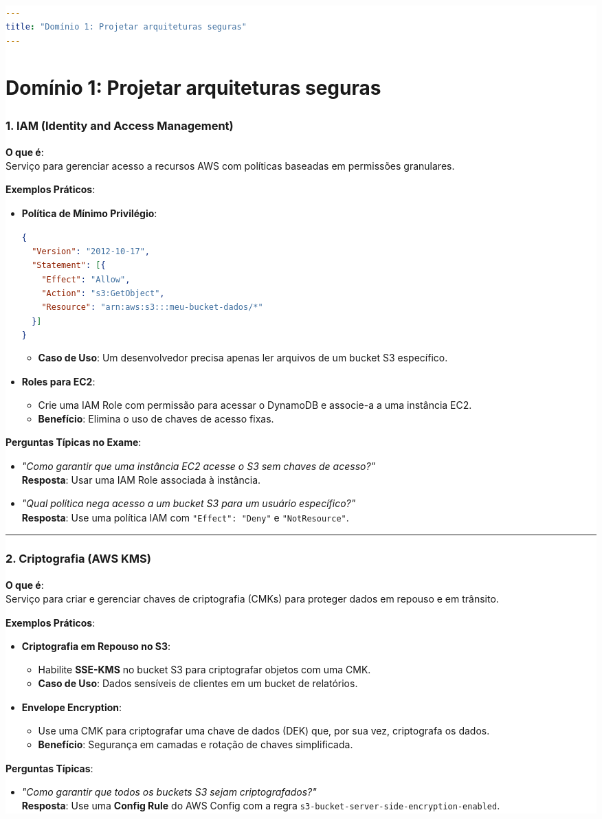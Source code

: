 ```yaml
---
title: "Domínio 1: Projetar arquiteturas seguras"
---
```

# Domínio 1: Projetar arquiteturas seguras

### **1. IAM (Identity and Access Management)**  
**O que é**:  
Serviço para gerenciar acesso a recursos AWS com políticas baseadas em permissões granulares.  

**Exemplos Práticos**:  
- **Política de Mínimo Privilégio**:  
  ```json
  {
    "Version": "2012-10-17",
    "Statement": [{
      "Effect": "Allow",
      "Action": "s3:GetObject",
      "Resource": "arn:aws:s3:::meu-bucket-dados/*"
    }]
  }
  ```
  - **Caso de Uso**: Um desenvolvedor precisa apenas ler arquivos de um bucket S3 específico.  

- **Roles para EC2**:  
  - Crie uma IAM Role com permissão para acessar o DynamoDB e associe-a a uma instância EC2.  
  - **Benefício**: Elimina o uso de chaves de acesso fixas.  

**Perguntas Típicas no Exame**:  
- *"Como garantir que uma instância EC2 acesse o S3 sem chaves de acesso?"*  
  **Resposta**: Usar uma IAM Role associada à instância.  

- *"Qual política nega acesso a um bucket S3 para um usuário específico?"*  
  **Resposta**: Use uma política IAM com `"Effect": "Deny"` e `"NotResource"`.  

---

### **2. Criptografia (AWS KMS)**  
**O que é**:  
Serviço para criar e gerenciar chaves de criptografia (CMKs) para proteger dados em repouso e em trânsito.  

**Exemplos Práticos**:  
- **Criptografia em Repouso no S3**:  
  - Habilite **SSE-KMS** no bucket S3 para criptografar objetos com uma CMK.  
  - **Caso de Uso**: Dados sensíveis de clientes em um bucket de relatórios.  

- **Envelope Encryption**:  
  - Use uma CMK para criptografar uma chave de dados (DEK) que, por sua vez, criptografa os dados.  
  - **Benefício**: Segurança em camadas e rotação de chaves simplificada.  

**Perguntas Típicas**:  
- *"Como garantir que todos os buckets S3 sejam criptografados?"*  
  **Resposta**: Use uma **Config Rule** do AWS Config com a regra `s3-bucket-server-side-encryption-enabled`.  
